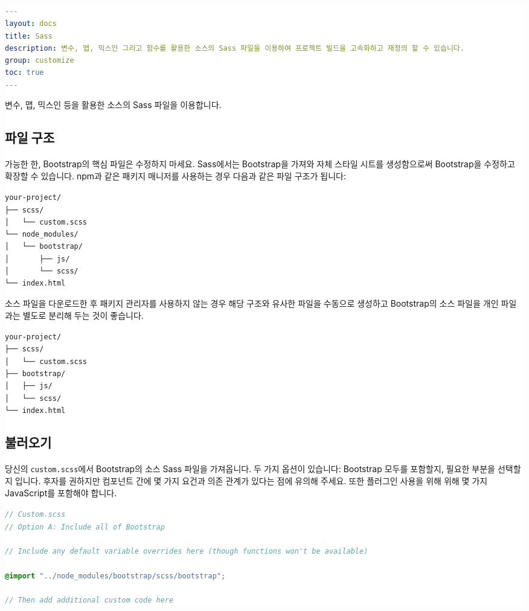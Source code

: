 ```yaml
---
layout: docs
title: Sass
description: 변수, 맵, 믹스인 그리고 함수를 활용한 소스의 Sass 파일을 이용하여 프로젝트 빌드을 고속화하고 재정의 할 수 있습니다.
group: customize
toc: true
---
```


변수, 맵, 믹스인 등을 활용한 소스의 Sass 파일을 이용합니다.

## 파일 구조

가능한 한, Bootstrap의 핵심 파일은 수정하지 마세요. Sass에서는 Bootstrap을 가져와 자체 스타일 시트를 생성함으로써 Bootstrap을 수정하고 확장할 수 있습니다. npm과 같은 패키지 매니저를 사용하는 경우 다음과 같은 파일 구조가 됩니다:

```text
your-project/
├── scss/
│   └── custom.scss
└── node_modules/
│   └── bootstrap/
│       ├── js/
│       └── scss/
└── index.html
```

소스 파일을 다운로드한 후 패키지 관리자를 사용하지 않는 경우 해당 구조와 유사한 파일을 수동으로 생성하고 Bootstrap의 소스 파일을 개인 파일과는 별도로 분리해 두는 것이 좋습니다.

```text
your-project/
├── scss/
│   └── custom.scss
├── bootstrap/
│   ├── js/
│   └── scss/
└── index.html
```

## 불러오기

당신의 `custom.scss`에서 Bootstrap의 소스 Sass 파일을 가져옵니다. 두 가지 옵션이 있습니다: Bootstrap 모두를 포함할지, 필요한 부분을 선택할 지 입니다. 후자를 권하지만 컴포넌트 간에 몇 가지 요건과 의존 관계가 있다는 점에 유의해 주세요. 또한 플러그인 사용을 위해 위해 몇 가지 JavaScript를 포함해야 합니다.

```scss
// Custom.scss
// Option A: Include all of Bootstrap

// Include any default variable overrides here (though functions won't be available)

@import "../node_modules/bootstrap/scss/bootstrap";

// Then add additional custom code here
```
